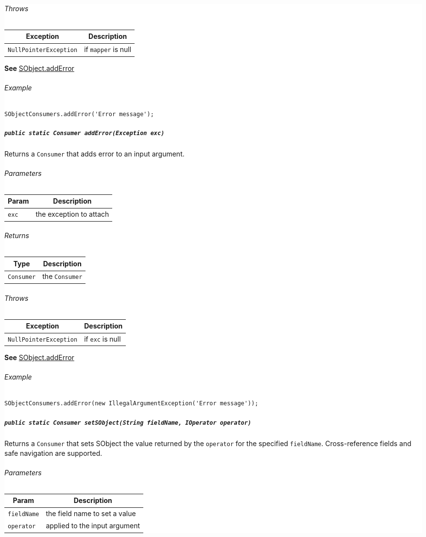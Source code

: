 ###### Throws

|Exception|Description|
|---|---|
|`NullPointerException`|if `mapper` is null|


**See** [SObject.addError](SObject.addError)

###### Example
```apex
SObjectConsumers.addError('Error message');
```


##### `public static Consumer addError(Exception exc)`

Returns a `Consumer` that adds error to an input argument.

###### Parameters

|Param|Description|
|---|---|
|`exc`|the exception to attach|

###### Returns

|Type|Description|
|---|---|
|`Consumer`|the `Consumer`|

###### Throws

|Exception|Description|
|---|---|
|`NullPointerException`|if `exc` is null|


**See** [SObject.addError](SObject.addError)

###### Example
```apex
SObjectConsumers.addError(new IllegalArgumentException('Error message'));
```


##### `public static Consumer setSObject(String fieldName, IOperator operator)`

Returns a `Consumer` that sets SObject the value returned by the `operator` for the specified `fieldName`. Cross-reference fields and safe navigation are supported.

###### Parameters

|Param|Description|
|---|---|
|`fieldName`|the field name to set a value|
|`operator`|applied to the input argument|
